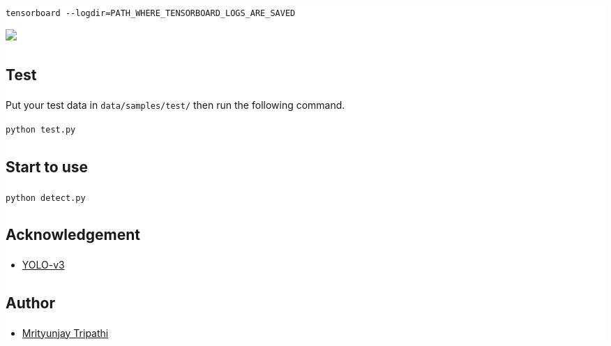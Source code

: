 ```
tensorboard --logdir=PATH_WHERE_TENSORBOARD_LOGS_ARE_SAVED
```

<img class = "center" src="data/custom/loss_curve.png">

## Test
Put your test data in ```data/samples/test/``` then run the following command.
```
python test.py
```

## Start to use
```
python detect.py
```

## Acknowledgement
* [YOLO-v3](https://pjreddie.com/darknet/yolo/)

## Author
* [Mrityunjay Tripathi](https://www.linkedin.com/in/mrityunjay-tripathi-89a243168/)